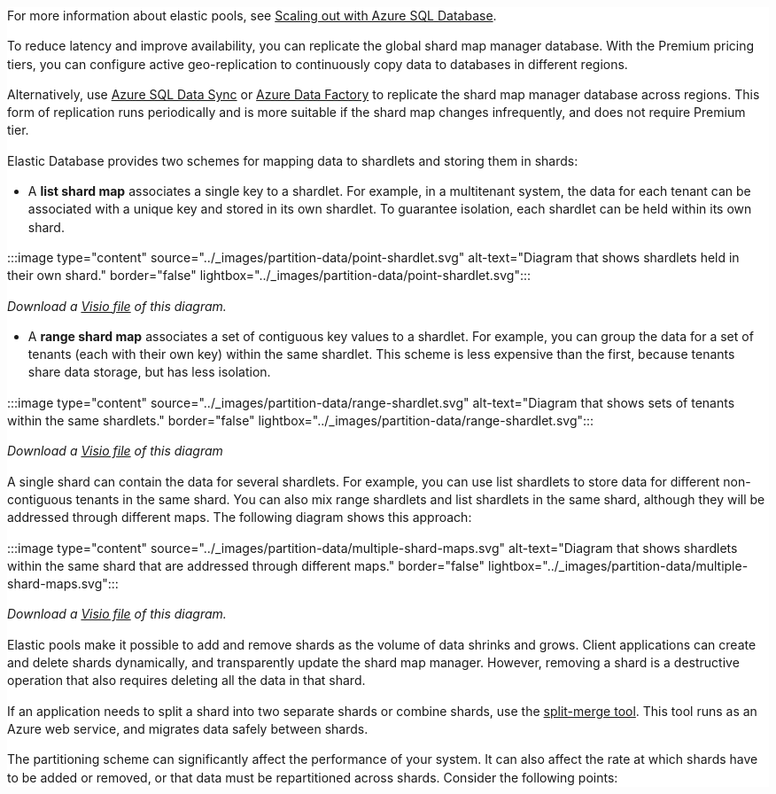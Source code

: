 For more information about elastic pools, see [Scaling out with Azure SQL Database](/azure/sql-database/sql-database-elastic-scale-introduction).

To reduce latency and improve availability, you can replicate the global shard map manager database. With the Premium pricing tiers, you can configure active geo-replication to continuously copy data to databases in different regions.

Alternatively, use [Azure SQL Data Sync](/azure/sql-database/sql-database-sync-data) or [Azure Data Factory](/azure/data-factory) to replicate the shard map manager database across regions. This form of replication runs periodically and is more suitable if the shard map changes infrequently, and does not require Premium tier.

Elastic Database provides two schemes for mapping data to shardlets and storing them in shards:

-   A **list shard map** associates a single key to a shardlet. For example, in a multitenant system, the data for each tenant can be associated with a unique key and stored in its own shardlet. To guarantee isolation, each shardlet can be held within its own shard.

   :::image type="content" source="../_images/partition-data/point-shardlet.svg" alt-text="Diagram that shows shardlets held in their own shard." border="false" lightbox="../_images/partition-data/point-shardlet.svg":::

   *Download a [Visio file](https://arch-center.azureedge.net/data-partitioning-strategies.vsdx) of this diagram.*

-   A **range shard map** associates a set of contiguous key values to a shardlet. For example, you can group the data for a set of tenants (each with their own key) within the same shardlet. This scheme is less expensive than the first, because tenants share data storage, but has less isolation.

   :::image type="content" source="../_images/partition-data/range-shardlet.svg" alt-text="Diagram that shows sets of tenants within the same shardlets." border="false" lightbox="../_images/partition-data/range-shardlet.svg":::

   *Download a [Visio file](https://arch-center.azureedge.net/data-partitioning-strategies.vsdx) of this diagram*

A single shard can contain the data for several shardlets. For example, you can use list shardlets to store data for different non-contiguous tenants in the same shard. You can also mix range shardlets and list shardlets in the same shard, although they will be addressed through different maps. The following diagram shows this approach:

:::image type="content" source="../_images/partition-data/multiple-shard-maps.svg" alt-text="Diagram that shows shardlets within the same shard that are addressed through different maps." border="false" lightbox="../_images/partition-data/multiple-shard-maps.svg":::

*Download a [Visio file](https://arch-center.azureedge.net/data-partitioning-strategies.vsdx) of this diagram.*

Elastic pools make it possible to add and remove shards as the volume of data shrinks and grows. Client applications can create and delete shards dynamically, and transparently update the shard map manager. However, removing a shard is a destructive operation that also requires deleting all the data in that shard.

If an application needs to split a shard into two separate shards or combine shards, use the [split-merge tool](/azure/sql-database/sql-database-elastic-scale-overview-split-and-merge). This tool runs as an Azure web service, and migrates data safely between shards.

The partitioning scheme can significantly affect the performance of your system. It can also affect the rate at which shards have to be added or removed, or that data must be repartitioned across shards. Consider the following points:
